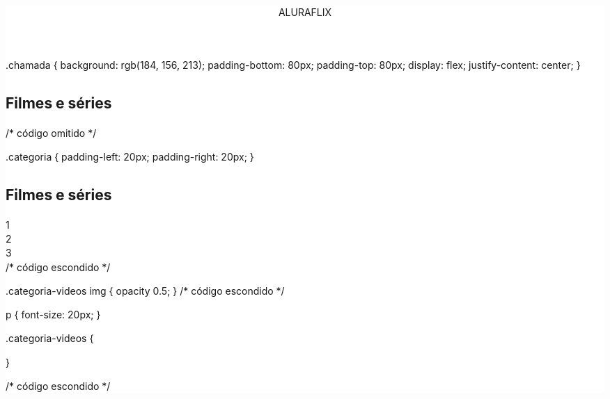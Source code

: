 
<header>ALURAFLIX</header>

<section class="chamada">
  <div class="chamada-texto">
    <!-- código omitido -->
  </div>
</section>
.chamada {
    background: rgb(184, 156, 213);
    padding-bottom: 80px;
    padding-top: 80px;
    display: flex;
    justify-content: center;
  }
  

<section class="categoria">
    <h2>Filmes e séries</h2>
    <div class="categoria-videos">
      <!-- código omitido -->
    </div>
  </section>
  /* código omitido */

.categoria {
  padding-left: 20px;
  padding-right: 20px;
}
<section class="categoria">
    <h2>Filmes e séries</h2>
    <div class="categoria-videos">
    </div>
</section>
<body>
    <div> 1 </div>
    <div> 2 </div>
    <div> 3 </div>
</body>
/* código escondido */

.categoria-videos img {
    opacity 0.5;
}
/* código escondido */

p {
    font-size: 20px;
}

.categoria-videos {
    
}

/* código escondido */
